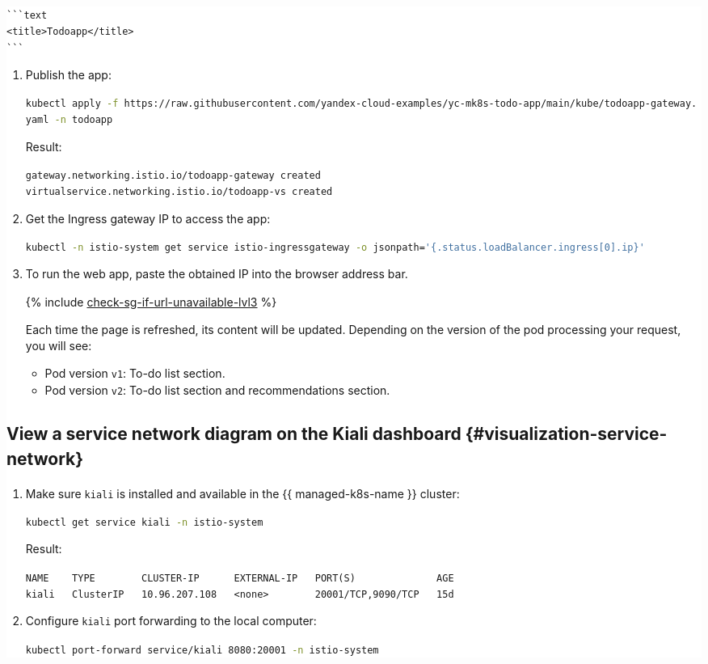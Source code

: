     ```text
    <title>Todoapp</title>
    ```

1. Publish the app:

    ```bash
    kubectl apply -f https://raw.githubusercontent.com/yandex-cloud-examples/yc-mk8s-todo-app/main/kube/todoapp-gateway.yaml -n todoapp
    ```

    Result:

    ```text
    gateway.networking.istio.io/todoapp-gateway created
    virtualservice.networking.istio.io/todoapp-vs created
    ```

1. Get the Ingress gateway IP to access the app:

    ```bash
    kubectl -n istio-system get service istio-ingressgateway -o jsonpath='{.status.loadBalancer.ingress[0].ip}'
    ```

1. To run the web app, paste the obtained IP into the browser address bar.

    {% include [check-sg-if-url-unavailable-lvl3](../../_includes/managed-kubernetes/security-groups/check-sg-if-url-unavailable-lvl3.md) %}

    Each time the page is refreshed, its content will be updated. Depending on the version of the pod processing your request, you will see:

    * Pod version `v1`: To-do list section.
    * Pod version `v2`: To-do list section and recommendations section.

## View a service network diagram on the Kiali dashboard {#visualization-service-network}

1. Make sure `kiali` is installed and available in the {{ managed-k8s-name }} cluster:

    ```bash
    kubectl get service kiali -n istio-system
    ```

    Result:

    ```text
    NAME    TYPE        CLUSTER-IP      EXTERNAL-IP   PORT(S)              AGE
    kiali   ClusterIP   10.96.207.108   <none>        20001/TCP,9090/TCP   15d
    ```

1. Configure `kiali` port forwarding to the local computer:

    ```bash
    kubectl port-forward service/kiali 8080:20001 -n istio-system
    ```
